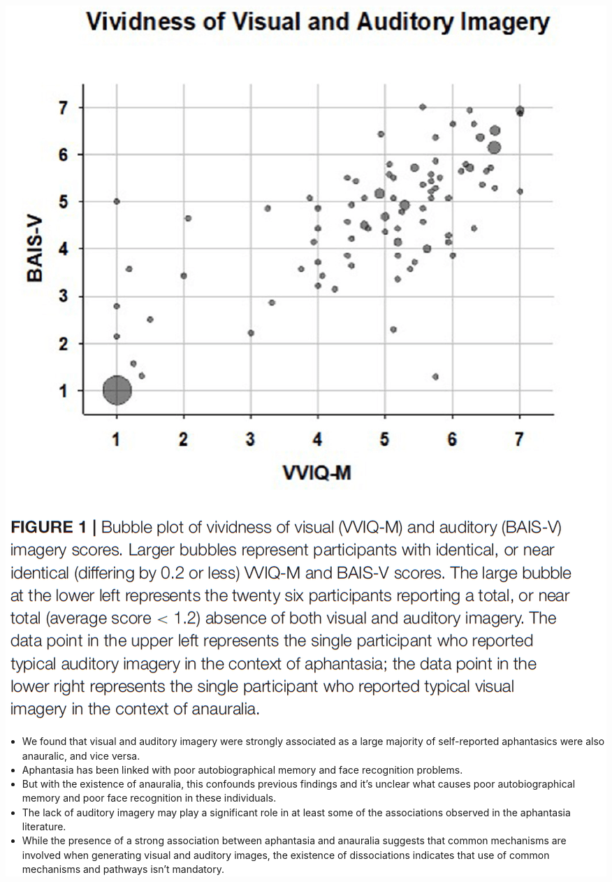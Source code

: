 ![Figure 1](figure1-7.png)
- We found that visual and auditory imagery were strongly associated as a large majority of self-reported aphantasics were also anauralic, and vice versa.
- Aphantasia has been linked with poor autobiographical memory and face recognition problems.
- But with the existence of anauralia, this confounds previous findings and it’s unclear what causes poor autobiographical memory and poor face recognition in these individuals.
- The lack of auditory imagery may play a significant role in at least some of the associations observed in the aphantasia literature.
- While the presence of a strong association between aphantasia and anauralia suggests that common mechanisms are involved when generating visual and auditory images, the existence of dissociations indicates that use of common mechanisms and pathways isn’t mandatory.